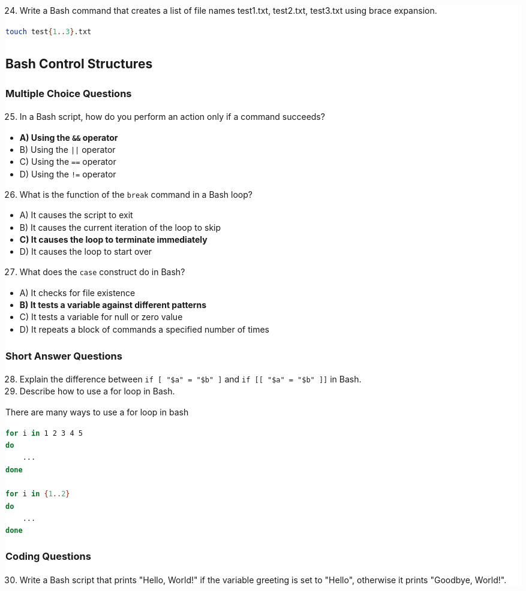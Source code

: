 24.  Write a Bash command that creates a list of file names test1.txt, test2.txt, test3.txt using brace expansion.

```bash
touch test{1..3}.txt
```

## Bash Control Structures

### Multiple Choice Questions

25.  In a Bash script, how do you perform an action only if a command succeeds?

-   **A) Using the `&&` operator**
-   B) Using the `||` operator
-   C) Using the `==` operator
-   D) Using the `!=` operator

26.  What is the function of the `break` command in a Bash loop?

-   A) It causes the script to exit
-   B) It causes the current iteration of the loop to skip
-   **C) It causes the loop to terminate immediately**
-   D) It causes the loop to start over

27.  What does the `case` construct do in Bash?

-   A) It checks for file existence
-   **B) It tests a variable against different patterns**
-   C) It tests a variable for null or zero value
-   D) It repeats a block of commands a specified number of times

### Short Answer Questions

28.  Explain the difference between `if [ "$a" = "$b" ]` and `if [[ "$a" = "$b" ]]` in Bash.
29.  Describe how to use a for loop in Bash.

There are many ways to use a for loop in bash

```bash
for i in 1 2 3 4 5
do
	...
done

for i in {1..2}
do
	...
done
```

### Coding Questions

30.  Write a Bash script that prints "Hello, World!" if the variable greeting is set to "Hello", otherwise it prints "Goodbye, World!".
